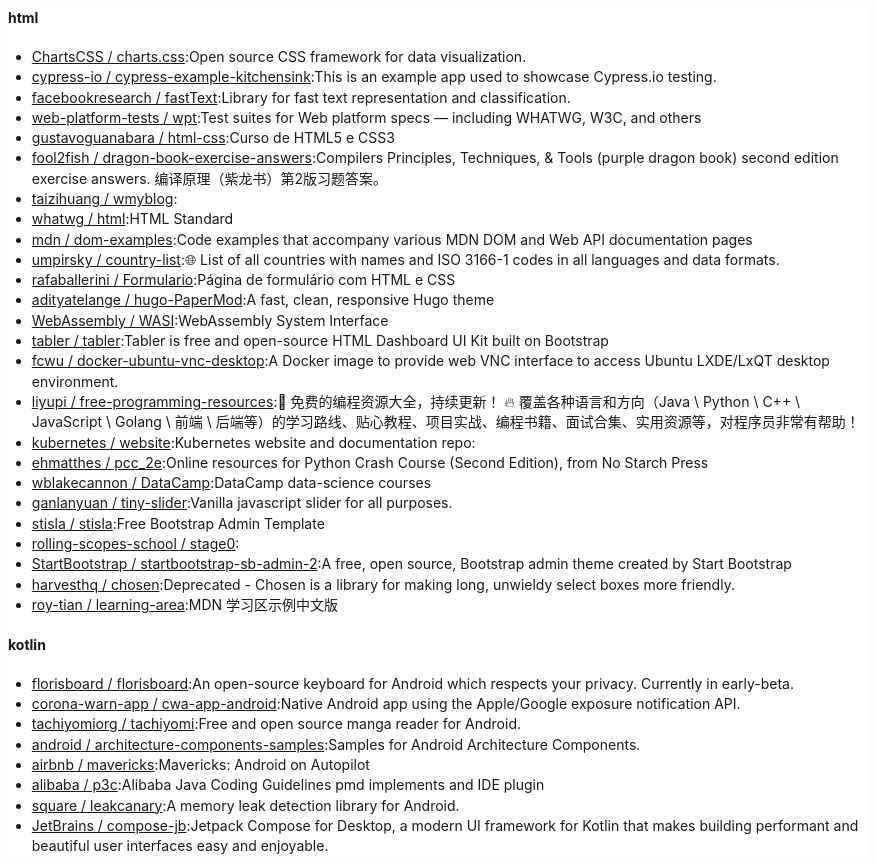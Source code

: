 #### html
* [ChartsCSS / charts.css](https://github.com/ChartsCSS/charts.css):Open source CSS framework for data visualization.
* [cypress-io / cypress-example-kitchensink](https://github.com/cypress-io/cypress-example-kitchensink):This is an example app used to showcase Cypress.io testing.
* [facebookresearch / fastText](https://github.com/facebookresearch/fastText):Library for fast text representation and classification.
* [web-platform-tests / wpt](https://github.com/web-platform-tests/wpt):Test suites for Web platform specs — including WHATWG, W3C, and others
* [gustavoguanabara / html-css](https://github.com/gustavoguanabara/html-css):Curso de HTML5 e CSS3
* [fool2fish / dragon-book-exercise-answers](https://github.com/fool2fish/dragon-book-exercise-answers):Compilers Principles, Techniques, & Tools (purple dragon book) second edition exercise answers. 编译原理（紫龙书）第2版习题答案。
* [taizihuang / wmyblog](https://github.com/taizihuang/wmyblog):
* [whatwg / html](https://github.com/whatwg/html):HTML Standard
* [mdn / dom-examples](https://github.com/mdn/dom-examples):Code examples that accompany various MDN DOM and Web API documentation pages
* [umpirsky / country-list](https://github.com/umpirsky/country-list):🌐 List of all countries with names and ISO 3166-1 codes in all languages and data formats.
* [rafaballerini / Formulario](https://github.com/rafaballerini/Formulario):Página de formulário com HTML e CSS
* [adityatelange / hugo-PaperMod](https://github.com/adityatelange/hugo-PaperMod):A fast, clean, responsive Hugo theme
* [WebAssembly / WASI](https://github.com/WebAssembly/WASI):WebAssembly System Interface
* [tabler / tabler](https://github.com/tabler/tabler):Tabler is free and open-source HTML Dashboard UI Kit built on Bootstrap
* [fcwu / docker-ubuntu-vnc-desktop](https://github.com/fcwu/docker-ubuntu-vnc-desktop):A Docker image to provide web VNC interface to access Ubuntu LXDE/LxQT desktop environment.
* [liyupi / free-programming-resources](https://github.com/liyupi/free-programming-resources):💎 免费的编程资源大全，持续更新！ 🔥 覆盖各种语言和方向（Java \ Python \ C++ \ JavaScript \ Golang \ 前端 \ 后端等）的学习路线、贴心教程、项目实战、编程书籍、面试合集、实用资源等，对程序员非常有帮助！
* [kubernetes / website](https://github.com/kubernetes/website):Kubernetes website and documentation repo:
* [ehmatthes / pcc_2e](https://github.com/ehmatthes/pcc_2e):Online resources for Python Crash Course (Second Edition), from No Starch Press
* [wblakecannon / DataCamp](https://github.com/wblakecannon/DataCamp):DataCamp data-science courses
* [ganlanyuan / tiny-slider](https://github.com/ganlanyuan/tiny-slider):Vanilla javascript slider for all purposes.
* [stisla / stisla](https://github.com/stisla/stisla):Free Bootstrap Admin Template
* [rolling-scopes-school / stage0](https://github.com/rolling-scopes-school/stage0):
* [StartBootstrap / startbootstrap-sb-admin-2](https://github.com/StartBootstrap/startbootstrap-sb-admin-2):A free, open source, Bootstrap admin theme created by Start Bootstrap
* [harvesthq / chosen](https://github.com/harvesthq/chosen):Deprecated - Chosen is a library for making long, unwieldy select boxes more friendly.
* [roy-tian / learning-area](https://github.com/roy-tian/learning-area):MDN 学习区示例中文版

#### kotlin
* [florisboard / florisboard](https://github.com/florisboard/florisboard):An open-source keyboard for Android which respects your privacy. Currently in early-beta.
* [corona-warn-app / cwa-app-android](https://github.com/corona-warn-app/cwa-app-android):Native Android app using the Apple/Google exposure notification API.
* [tachiyomiorg / tachiyomi](https://github.com/tachiyomiorg/tachiyomi):Free and open source manga reader for Android.
* [android / architecture-components-samples](https://github.com/android/architecture-components-samples):Samples for Android Architecture Components.
* [airbnb / mavericks](https://github.com/airbnb/mavericks):Mavericks: Android on Autopilot
* [alibaba / p3c](https://github.com/alibaba/p3c):Alibaba Java Coding Guidelines pmd implements and IDE plugin
* [square / leakcanary](https://github.com/square/leakcanary):A memory leak detection library for Android.
* [JetBrains / compose-jb](https://github.com/JetBrains/compose-jb):Jetpack Compose for Desktop, a modern UI framework for Kotlin that makes building performant and beautiful user interfaces easy and enjoyable.